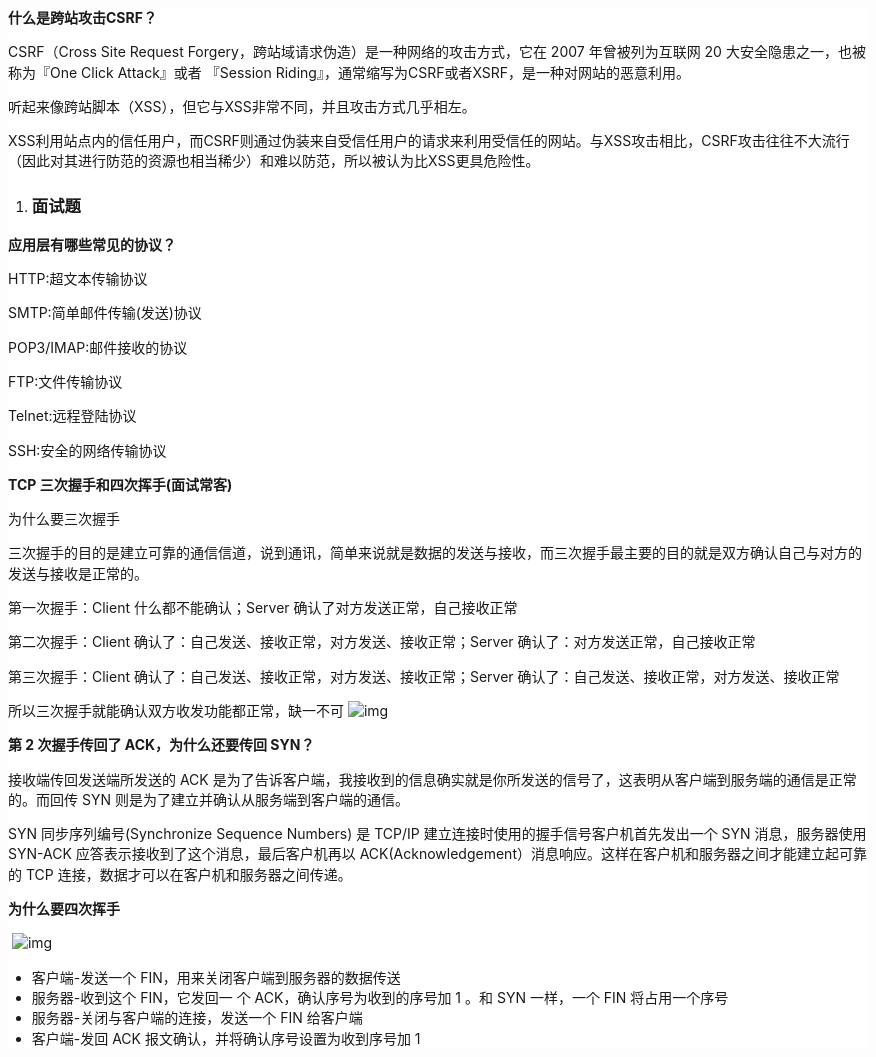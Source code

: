 **什么是跨站攻击CSRF？**

CSRF（Cross Site Request Forgery，跨站域请求伪造）是一种网络的攻击方式，它在 2007 年曾被列为互联网 20 大安全隐患之一，也被称为『One Click Attack』或者 『Session Riding』，通常缩写为CSRF或者XSRF，是一种对网站的恶意利用。

听起来像跨站脚本（XSS），但它与XSS非常不同，并且攻击方式几乎相左。

XSS利用站点内的信任用户，而CSRF则通过伪装来自受信任用户的请求来利用受信任的网站。与XSS攻击相比，CSRF攻击往往不大流行（因此对其进行防范的资源也相当稀少）和难以防范，所以被认为比XSS更具危险性。





1. ### **面试题**

**应用层有哪些常见的协议？**

HTTP:超文本传输协议

SMTP:简单邮件传输(发送)协议

POP3/IMAP:邮件接收的协议

FTP:文件传输协议

Telnet:远程登陆协议

SSH:安全的网络传输协议

**TCP 三次握手和四次挥手(面试常客)**

为什么要三次握手

三次握手的目的是建立可靠的通信信道，说到通讯，简单来说就是数据的发送与接收，而三次握手最主要的目的就是双方确认自己与对方的发送与接收是正常的。

第一次握手：Client 什么都不能确认；Server 确认了对方发送正常，自己接收正常

第二次握手：Client 确认了：自己发送、接收正常，对方发送、接收正常；Server 确认了：对方发送正常，自己接收正常

第三次握手：Client 确认了：自己发送、接收正常，对方发送、接收正常；Server 确认了：自己发送、接收正常，对方发送、接收正常

所以三次握手就能确认双方收发功能都正常，缺一不可                 ![img](https://wdcdn.qpic.cn/MTY4ODg1MTI2MTkxMzIyMQ_436122_Q0dgMUb3V7KPjvl4_1657075413?w=864&h=439)        

**第 2 次握手传回了 ACK，为什么还要传回 SYN？**

接收端传回发送端所发送的 ACK 是为了告诉客户端，我接收到的信息确实就是你所发送的信号了，这表明从客户端到服务端的通信是正常的。而回传 SYN 则是为了建立并确认从服务端到客户端的通信。

SYN 同步序列编号(Synchronize Sequence Numbers) 是 TCP/IP 建立连接时使用的握手信号客户机首先发出一个 SYN 消息，服务器使用 SYN-ACK 应答表示接收到了这个消息，最后客户机再以 ACK(Acknowledgement）消息响应。这样在客户机和服务器之间才能建立起可靠的 TCP 连接，数据才可以在客户机和服务器之间传递。









**为什么要四次挥手**

​                 ![img](https://wdcdn.qpic.cn/MTY4ODg1MTI2MTkxMzIyMQ_470240_a0rGYhCJ_yFa2aT1_1657075719?w=500&h=340)        

- 客户端-发送一个 FIN，用来关闭客户端到服务器的数据传送
- 服务器-收到这个 FIN，它发回一 个 ACK，确认序号为收到的序号加 1 。和 SYN 一样，一个 FIN 将占用一个序号
- 服务器-关闭与客户端的连接，发送一个 FIN 给客户端
- 客户端-发回 ACK 报文确认，并将确认序号设置为收到序号加 1
